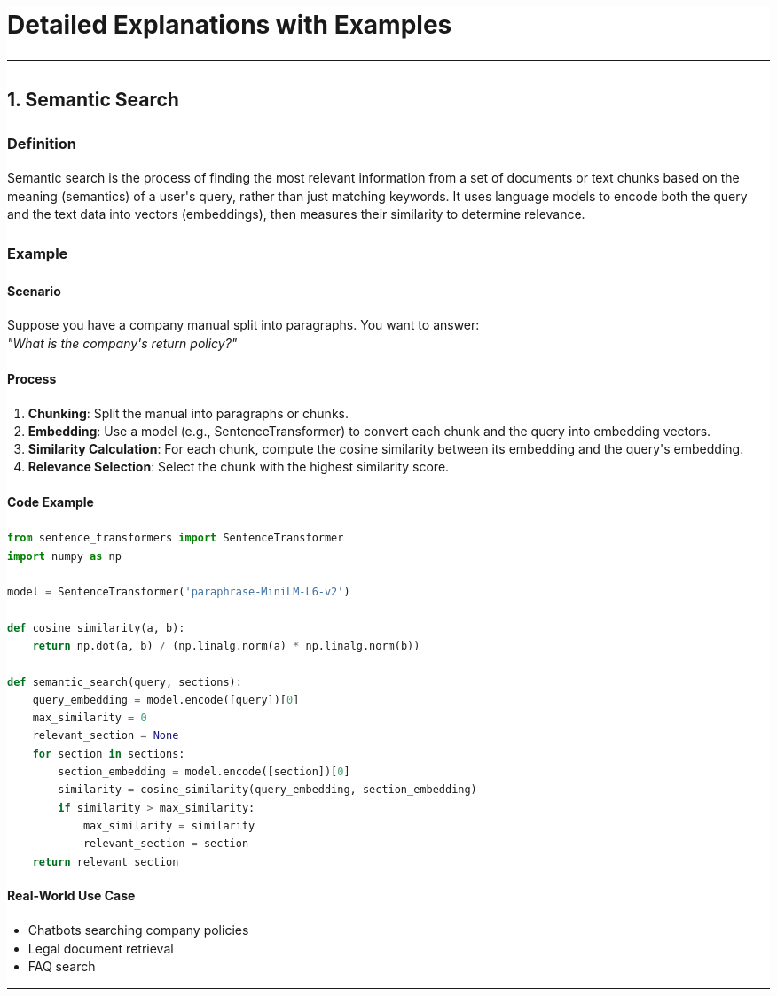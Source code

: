 # Detailed Explanations with Examples

---

## 1. Semantic Search

### Definition
Semantic search is the process of finding the most relevant information from a set of documents or text chunks based on the meaning (semantics) of a user's query, rather than just matching keywords. It uses language models to encode both the query and the text data into vectors (embeddings), then measures their similarity to determine relevance.

### Example

#### Scenario
Suppose you have a company manual split into paragraphs. You want to answer:  
*"What is the company's return policy?"*

#### Process
1. **Chunking**: Split the manual into paragraphs or chunks.
2. **Embedding**: Use a model (e.g., SentenceTransformer) to convert each chunk and the query into embedding vectors.
3. **Similarity Calculation**: For each chunk, compute the cosine similarity between its embedding and the query's embedding.
4. **Relevance Selection**: Select the chunk with the highest similarity score.

#### Code Example
```python
from sentence_transformers import SentenceTransformer
import numpy as np

model = SentenceTransformer('paraphrase-MiniLM-L6-v2')

def cosine_similarity(a, b):
    return np.dot(a, b) / (np.linalg.norm(a) * np.linalg.norm(b))

def semantic_search(query, sections):
    query_embedding = model.encode([query])[0]
    max_similarity = 0
    relevant_section = None
    for section in sections:
        section_embedding = model.encode([section])[0]
        similarity = cosine_similarity(query_embedding, section_embedding)
        if similarity > max_similarity:
            max_similarity = similarity
            relevant_section = section
    return relevant_section
```

#### Real-World Use Case
- Chatbots searching company policies
- Legal document retrieval
- FAQ search

---